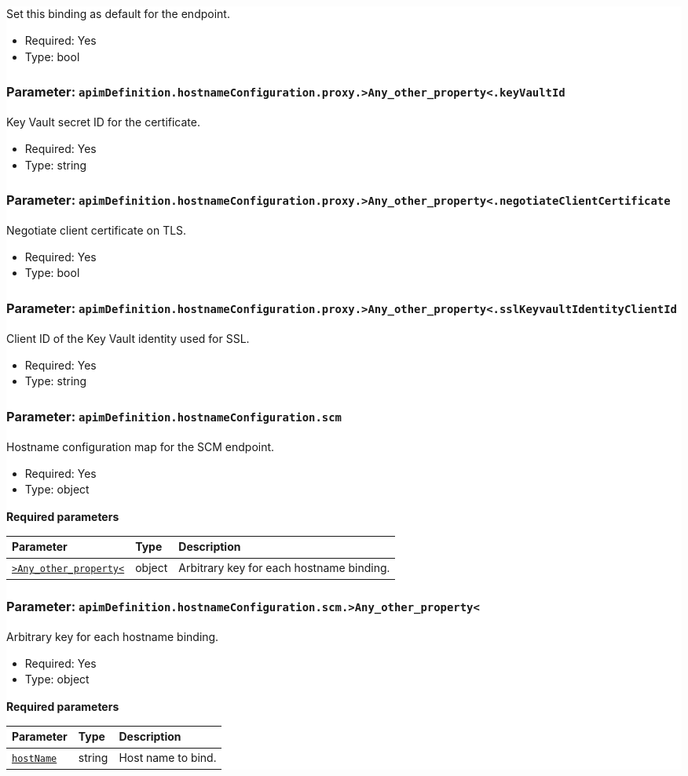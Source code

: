 Set this binding as default for the endpoint.

- Required: Yes
- Type: bool

### Parameter: `apimDefinition.hostnameConfiguration.proxy.>Any_other_property<.keyVaultId`

Key Vault secret ID for the certificate.

- Required: Yes
- Type: string

### Parameter: `apimDefinition.hostnameConfiguration.proxy.>Any_other_property<.negotiateClientCertificate`

Negotiate client certificate on TLS.

- Required: Yes
- Type: bool

### Parameter: `apimDefinition.hostnameConfiguration.proxy.>Any_other_property<.sslKeyvaultIdentityClientId`

Client ID of the Key Vault identity used for SSL.

- Required: Yes
- Type: string

### Parameter: `apimDefinition.hostnameConfiguration.scm`

Hostname configuration map for the SCM endpoint.

- Required: Yes
- Type: object

**Required parameters**

| Parameter | Type | Description |
| :-- | :-- | :-- |
| [`>Any_other_property<`](#parameter-apimdefinitionhostnameconfigurationscm>any_other_property<) | object | Arbitrary key for each hostname binding. |

### Parameter: `apimDefinition.hostnameConfiguration.scm.>Any_other_property<`

Arbitrary key for each hostname binding.

- Required: Yes
- Type: object

**Required parameters**

| Parameter | Type | Description |
| :-- | :-- | :-- |
| [`hostName`](#parameter-apimdefinitionhostnameconfigurationscm>any_other_property<hostname) | string | Host name to bind. |
